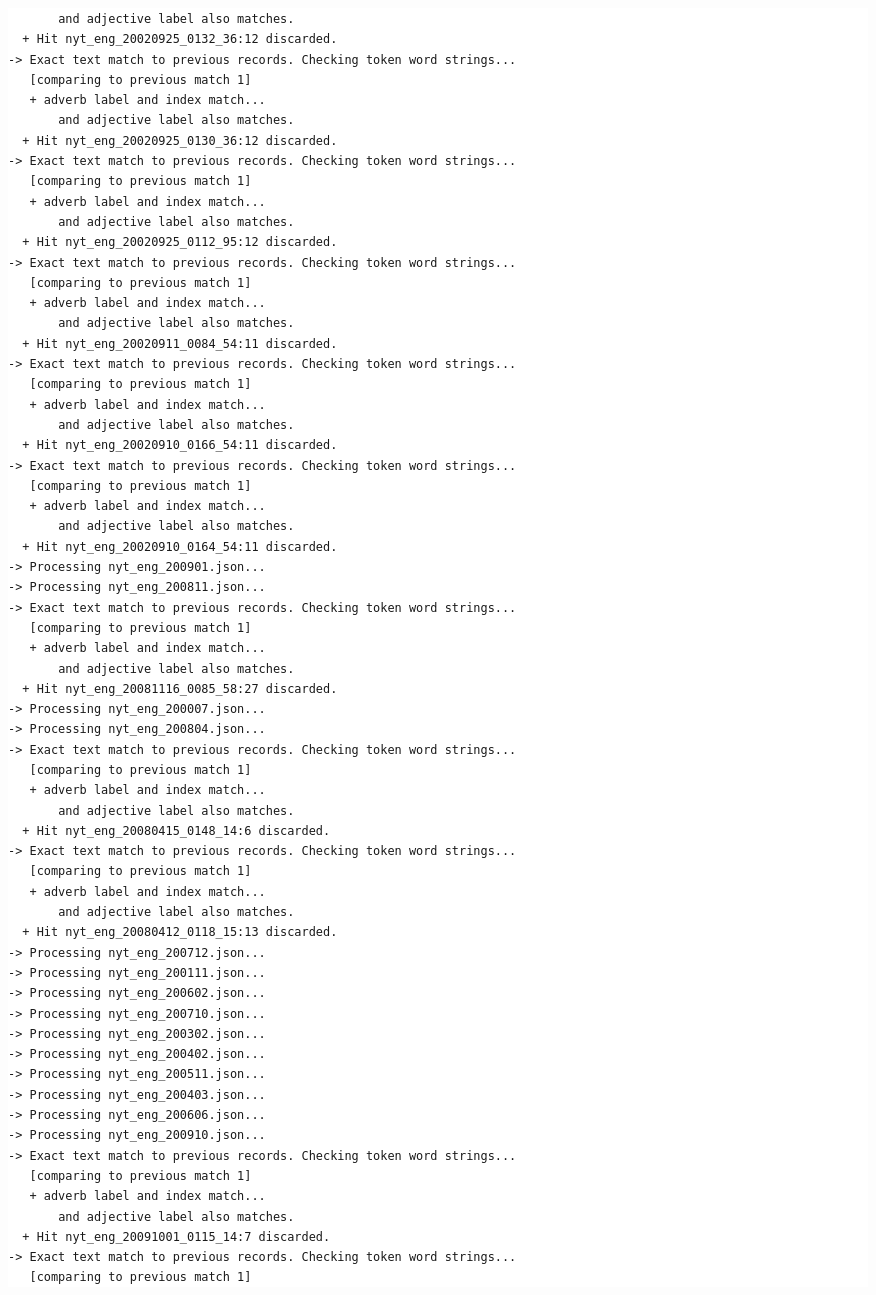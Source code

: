 ```
       and adjective label also matches.
  + Hit nyt_eng_20020925_0132_36:12 discarded.
-> Exact text match to previous records. Checking token word strings...
   [comparing to previous match 1]
   + adverb label and index match...
       and adjective label also matches.
  + Hit nyt_eng_20020925_0130_36:12 discarded.
-> Exact text match to previous records. Checking token word strings...
   [comparing to previous match 1]
   + adverb label and index match...
       and adjective label also matches.
  + Hit nyt_eng_20020925_0112_95:12 discarded.
-> Exact text match to previous records. Checking token word strings...
   [comparing to previous match 1]
   + adverb label and index match...
       and adjective label also matches.
  + Hit nyt_eng_20020911_0084_54:11 discarded.
-> Exact text match to previous records. Checking token word strings...
   [comparing to previous match 1]
   + adverb label and index match...
       and adjective label also matches.
  + Hit nyt_eng_20020910_0166_54:11 discarded.
-> Exact text match to previous records. Checking token word strings...
   [comparing to previous match 1]
   + adverb label and index match...
       and adjective label also matches.
  + Hit nyt_eng_20020910_0164_54:11 discarded.
-> Processing nyt_eng_200901.json...
-> Processing nyt_eng_200811.json...
-> Exact text match to previous records. Checking token word strings...
   [comparing to previous match 1]
   + adverb label and index match...
       and adjective label also matches.
  + Hit nyt_eng_20081116_0085_58:27 discarded.
-> Processing nyt_eng_200007.json...
-> Processing nyt_eng_200804.json...
-> Exact text match to previous records. Checking token word strings...
   [comparing to previous match 1]
   + adverb label and index match...
       and adjective label also matches.
  + Hit nyt_eng_20080415_0148_14:6 discarded.
-> Exact text match to previous records. Checking token word strings...
   [comparing to previous match 1]
   + adverb label and index match...
       and adjective label also matches.
  + Hit nyt_eng_20080412_0118_15:13 discarded.
-> Processing nyt_eng_200712.json...
-> Processing nyt_eng_200111.json...
-> Processing nyt_eng_200602.json...
-> Processing nyt_eng_200710.json...
-> Processing nyt_eng_200302.json...
-> Processing nyt_eng_200402.json...
-> Processing nyt_eng_200511.json...
-> Processing nyt_eng_200403.json...
-> Processing nyt_eng_200606.json...
-> Processing nyt_eng_200910.json...
-> Exact text match to previous records. Checking token word strings...
   [comparing to previous match 1]
   + adverb label and index match...
       and adjective label also matches.
  + Hit nyt_eng_20091001_0115_14:7 discarded.
-> Exact text match to previous records. Checking token word strings...
   [comparing to previous match 1]
```
